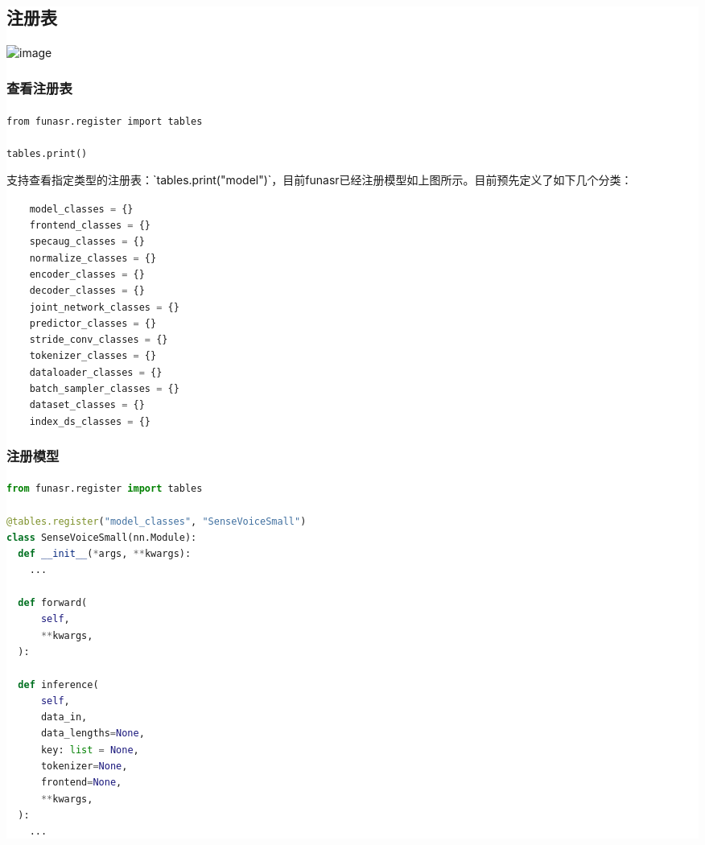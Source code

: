 ## 注册表

![image](https://alidocs.oss-cn-zhangjiakou.aliyuncs.com/a/6Ea1DxkZVte8y0g2/c92059e82c38493988fbc8c032d3f5380521.png)

### 查看注册表

```plaintext
from funasr.register import tables

tables.print()
```

支持查看指定类型的注册表：\`tables.print("model")\`，目前funasr已经注册模型如上图所示。目前预先定义了如下几个分类：

```python
    model_classes = {}
    frontend_classes = {}
    specaug_classes = {}
    normalize_classes = {}
    encoder_classes = {}
    decoder_classes = {}
    joint_network_classes = {}
    predictor_classes = {}
    stride_conv_classes = {}
    tokenizer_classes = {}
    dataloader_classes = {}
    batch_sampler_classes = {}
    dataset_classes = {}
    index_ds_classes = {}
```

### 注册模型

```python
from funasr.register import tables

@tables.register("model_classes", "SenseVoiceSmall")
class SenseVoiceSmall(nn.Module):
  def __init__(*args, **kwargs):
    ...

  def forward(
      self,
      **kwargs,
  ):  

  def inference(
      self,
      data_in,
      data_lengths=None,
      key: list = None,
      tokenizer=None,
      frontend=None,
      **kwargs,
  ):
    ...

```
